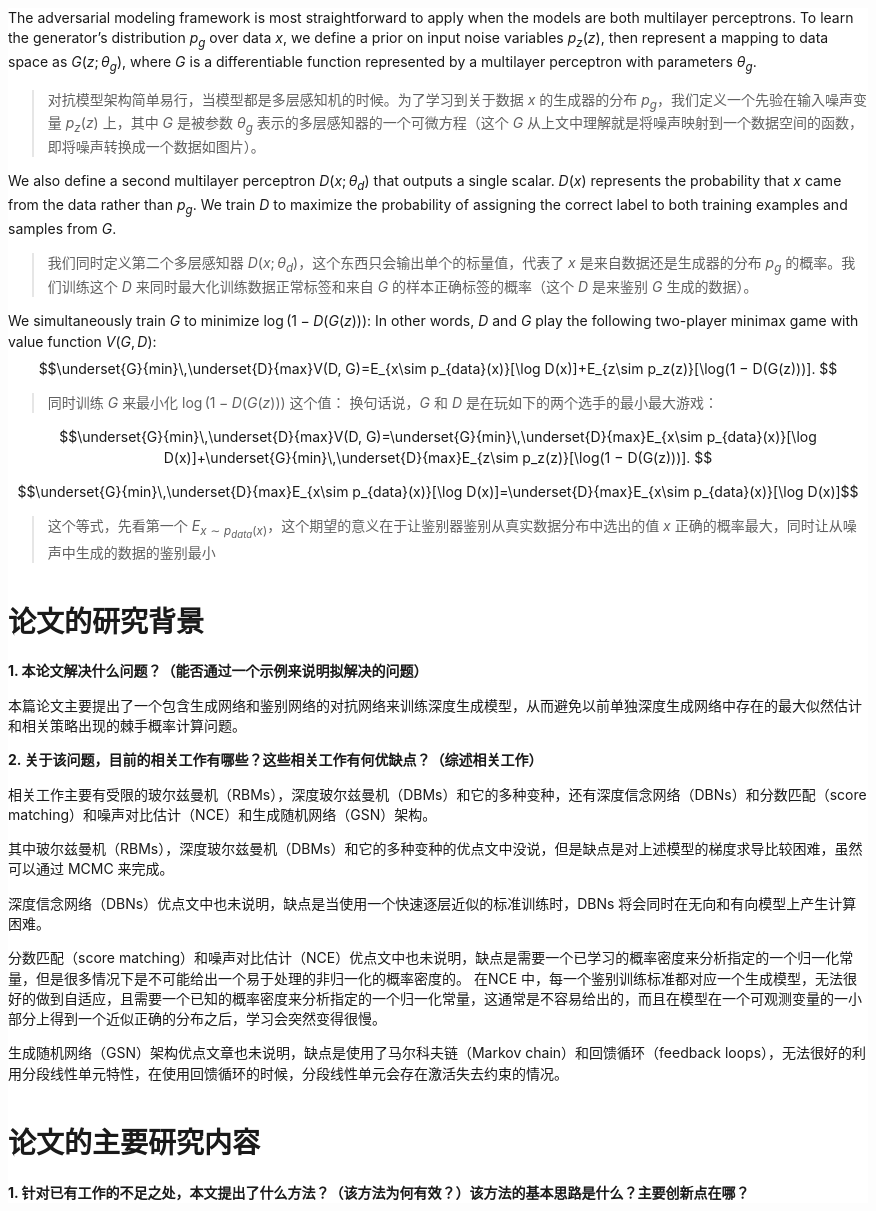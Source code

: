 The adversarial modeling framework is most straightforward to apply when the models are both multilayer perceptrons. To learn the generator’s distribution $p_g$ over data $x$, we define a prior on input noise variables $p_z(z)$, then represent a mapping to data space as $G(z; \theta_g)$, where $G$ is a differentiable function represented by a multilayer perceptron with parameters $\theta_g$.

> 对抗模型架构简单易行，当模型都是多层感知机的时候。为了学习到关于数据 $x$ 的生成器的分布 $p_g$，我们定义一个先验在输入噪声变量 $p_z(z)$ 上，其中 $G$ 是被参数 $\theta_g$ 表示的多层感知器的一个可微方程（这个 $G$ 从上文中理解就是将噪声映射到一个数据空间的函数，即将噪声转换成一个数据如图片）。

We also define a second multilayer perceptron $D(x; \theta_d)$ that outputs a single scalar. $D(x)$ represents the probability that $x$ came from the data rather than $p_g$. We train $D$ to maximize the probability of assigning the correct label to both training examples and samples from $G$.

> 我们同时定义第二个多层感知器 $D(x; \theta_d)$，这个东西只会输出单个的标量值，代表了 $x$ 是来自数据还是生成器的分布 $p_g$ 的概率。我们训练这个 $D$ 来同时最大化训练数据正常标签和来自 $G$ 的样本正确标签的概率（这个 $D$ 是来鉴别 $G$ 生成的数据）。

We simultaneously train $G$ to minimize $\log(1 − D(G(z)))$:
In other words, $D$ and $G$ play the following two-player minimax game with value function $V(G, D)$:
$$\underset{G}{min}\,\underset{D}{max}V(D, G)=E_{x\sim p_{data}(x)}[\log D(x)]+E_{z\sim p_z(z)}[\log(1 − D(G(z)))]. $$

> 同时训练 $G$ 来最小化 $\log(1 − D(G(z)))$ 这个值：
> 换句话说，$G$ 和 $D$ 是在玩如下的两个选手的最小最大游戏：

$$\underset{G}{min}\,\underset{D}{max}V(D, G)=\underset{G}{min}\,\underset{D}{max}E_{x\sim p_{data}(x)}[\log D(x)]+\underset{G}{min}\,\underset{D}{max}E_{z\sim p_z(z)}[\log(1 − D(G(z)))]. $$

$$\underset{G}{min}\,\underset{D}{max}E_{x\sim p_{data}(x)}[\log D(x)]=\underset{D}{max}E_{x\sim p_{data}(x)}[\log D(x)]$$

> 这个等式，先看第一个 $E_{x\sim p_{data}(x)}$，这个期望的意义在于让鉴别器鉴别从真实数据分布中选出的值 $x$ 正确的概率最大，同时让从噪声中生成的数据的鉴别最小

# 论文的研究背景
**1. 本论文解决什么问题？（能否通过一个示例来说明拟解决的问题）**

本篇论文主要提出了一个包含生成网络和鉴别网络的对抗网络来训练深度生成模型，从而避免以前单独深度生成网络中存在的最大似然估计和相关策略出现的棘手概率计算问题。

**2. 关于该问题，目前的相关工作有哪些？这些相关工作有何优缺点？（综述相关工作）**

相关工作主要有受限的玻尔兹曼机（RBMs），深度玻尔兹曼机（DBMs）和它的多种变种，还有深度信念网络（DBNs）和分数匹配（score matching）和噪声对比估计（NCE）和生成随机网络（GSN）架构。

其中玻尔兹曼机（RBMs），深度玻尔兹曼机（DBMs）和它的多种变种的优点文中没说，但是缺点是对上述模型的梯度求导比较困难，虽然可以通过 MCMC 来完成。

深度信念网络（DBNs）优点文中也未说明，缺点是当使用一个快速逐层近似的标准训练时，DBNs 将会同时在无向和有向模型上产生计算困难。

分数匹配（score matching）和噪声对比估计（NCE）优点文中也未说明，缺点是需要一个已学习的概率密度来分析指定的一个归一化常量，但是很多情况下是不可能给出一个易于处理的非归一化的概率密度的。 在NCE 中，每一个鉴别训练标准都对应一个生成模型，无法很好的做到自适应，且需要一个已知的概率密度来分析指定的一个归一化常量，这通常是不容易给出的，而且在模型在一个可观测变量的一小部分上得到一个近似正确的分布之后，学习会突然变得很慢。

生成随机网络（GSN）架构优点文章也未说明，缺点是使用了马尔科夫链（Markov chain）和回馈循环（feedback loops），无法很好的利用分段线性单元特性，在使用回馈循环的时候，分段线性单元会存在激活失去约束的情况。

# 论文的主要研究内容
**1. 针对已有工作的不足之处，本文提出了什么方法？（该方法为何有效？）该方法的基本思路是什么？主要创新点在哪？**

